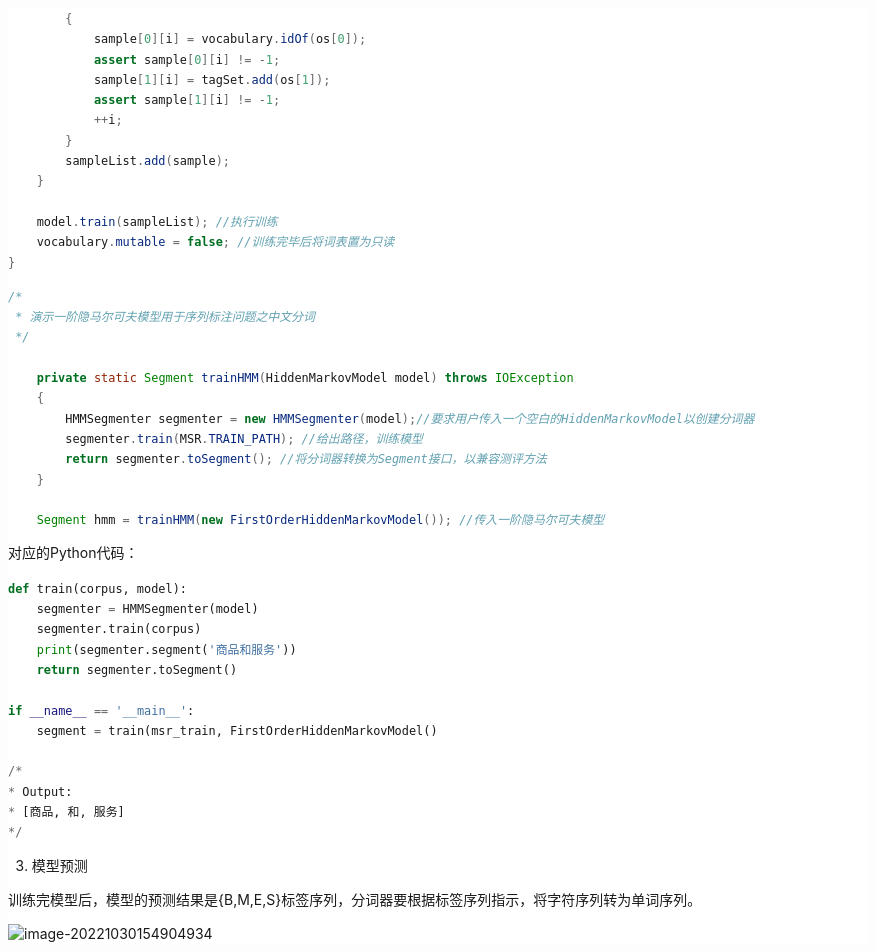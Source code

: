 ```java
        {
            sample[0][i] = vocabulary.idOf(os[0]);
            assert sample[0][i] != -1;
            sample[1][i] = tagSet.add(os[1]);
            assert sample[1][i] != -1;
            ++i;
        }
        sampleList.add(sample);
    }

    model.train(sampleList); //执行训练
    vocabulary.mutable = false; //训练完毕后将词表置为只读
}
```

```java
/*
 * 演示一阶隐马尔可夫模型用于序列标注问题之中文分词
 */

    private static Segment trainHMM(HiddenMarkovModel model) throws IOException
    {
        HMMSegmenter segmenter = new HMMSegmenter(model);//要求用户传入一个空白的HiddenMarkovModel以创建分词器
        segmenter.train(MSR.TRAIN_PATH); //给出路径，训练模型
        return segmenter.toSegment(); //将分词器转换为Segment接口，以兼容测评方法
    }

    Segment hmm = trainHMM(new FirstOrderHiddenMarkovModel()); //传入一阶隐马尔可夫模型
```

对应的Python代码：

```python
def train(corpus, model):
    segmenter = HMMSegmenter(model)
    segmenter.train(corpus)
    print(segmenter.segment('商品和服务'))
    return segmenter.toSegment()

if __name__ == '__main__':
    segment = train(msr_train, FirstOrderHiddenMarkovModel()
    
/*
* Output:
* [商品, 和, 服务]
*/
```

3. 模型预测

训练完模型后，模型的预测结果是{B,M,E,S}标签序列，分词器要根据标签序列指示，将字符序列转为单词序列。

![image-20221030154904934](C:%5CUsers%5C%E4%B8%AD%E5%8D%97%E5%AE%89%E7%90%AA%5CAppData%5CRoaming%5CTypora%5Ctypora-user-images%5Cimage-20221030154904934.png)

